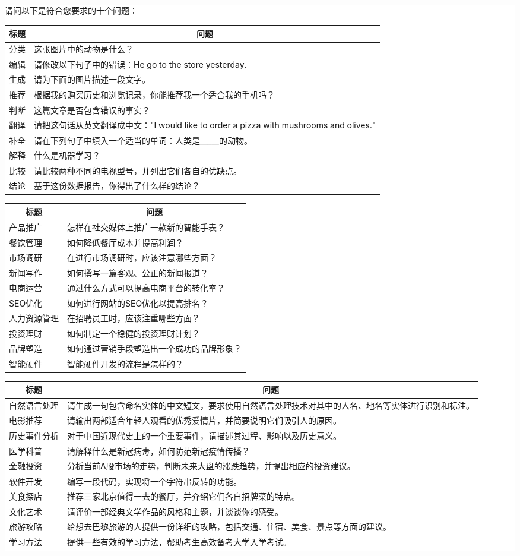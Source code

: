 请问以下是符合您要求的十个问题：

|标题|问题|
|---|---|
|分类|这张图片中的动物是什么？|
|编辑|请修改以下句子中的错误：He go to the store yesterday.|
|生成|请为下面的图片描述一段文字。|[插入图片]|
|推荐|根据我的购买历史和浏览记录，你能推荐我一个适合我的手机吗？|
|判断|这篇文章是否包含错误的事实？|
|翻译|请把这句话从英文翻译成中文："I would like to order a pizza with mushrooms and olives."|
|补全|请在下列句子中填入一个适当的单词：人类是_____的动物。|
|解释|什么是机器学习？|
|比较|请比较两种不同的电视型号，并列出它们各自的优缺点。|
|结论|基于这份数据报告，你得出了什么样的结论？|[插入数据报告]|

| 标题 | 问题 |
| ---- | ---- |
| 产品推广 | 怎样在社交媒体上推广一款新的智能手表？ |
| 餐饮管理 | 如何降低餐厅成本并提高利润？ |
| 市场调研 | 在进行市场调研时，应该注意哪些方面？ |
| 新闻写作 | 如何撰写一篇客观、公正的新闻报道？ |
| 电商运营 | 通过什么方式可以提高电商平台的转化率？ |
| SEO优化 | 如何进行网站的SEO优化以提高排名？ |
| 人力资源管理 | 在招聘员工时，应该注重哪些方面？ |
| 投资理财 | 如何制定一个稳健的投资理财计划？ |
| 品牌塑造 | 如何通过营销手段塑造出一个成功的品牌形象？ |
| 智能硬件 | 智能硬件开发的流程是怎样的？ |

| 标题 | 问题 |
| --- | --- |
| 自然语言处理 | 请生成一句包含命名实体的中文短文，要求使用自然语言处理技术对其中的人名、地名等实体进行识别和标注。 |
| 电影推荐 | 请输出两部适合年轻人观看的优秀爱情片，并简要说明它们吸引人的原因。 |
| 历史事件分析 | 对于中国近现代史上的一个重要事件，请描述其过程、影响以及历史意义。 |
| 医学科普 | 请解释什么是新冠病毒，如何防范新冠疫情传播？ |
| 金融投资 | 分析当前A股市场的走势，判断未来大盘的涨跌趋势，并提出相应的投资建议。 |
| 软件开发 | 编写一段代码，实现将一个字符串反转的功能。 |
| 美食探店 | 推荐三家北京值得一去的餐厅，并介绍它们各自招牌菜的特点。 |
| 文化艺术 | 请评价一部经典文学作品的风格和主题，并谈谈你的感受。 |
| 旅游攻略 | 给想去巴黎旅游的人提供一份详细的攻略，包括交通、住宿、美食、景点等方面的建议。 |
| 学习方法 | 提供一些有效的学习方法，帮助考生高效备考大学入学考试。 |

